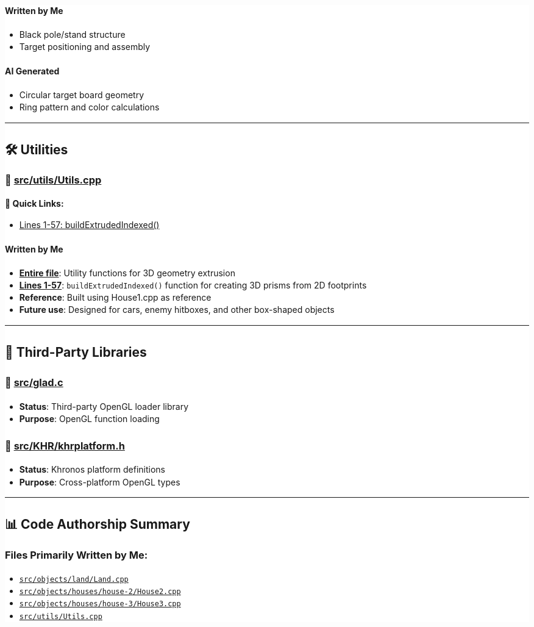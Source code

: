 #### **Written by Me**

- Black pole/stand structure
- Target positioning and assembly

#### **AI Generated**

- Circular target board geometry
- Ring pattern and color calculations

---

## 🛠️ Utilities

### 📁 **[src/utils/Utils.cpp](src/utils/Utils.cpp)**

**🔗 Quick Links:**

- [Lines 1-57: buildExtrudedIndexed()](src/utils/Utils.cpp#L1-L57)

#### **Written by Me**

- **[Entire file](src/utils/Utils.cpp)**: Utility functions for 3D geometry extrusion
- **[Lines 1-57](src/utils/Utils.cpp#L1-L57)**: `buildExtrudedIndexed()` function for creating 3D prisms from 2D footprints
- **Reference**: Built using House1.cpp as reference
- **Future use**: Designed for cars, enemy hitboxes, and other box-shaped objects

---

## 🔧 Third-Party Libraries

### 📁 **[src/glad.c](src/glad.c)**

- **Status**: Third-party OpenGL loader library
- **Purpose**: OpenGL function loading

### 📁 **[src/KHR/khrplatform.h](src/KHR/khrplatform.h)**

- **Status**: Khronos platform definitions
- **Purpose**: Cross-platform OpenGL types

---

## 📊 Code Authorship Summary

### **Files Primarily Written by Me:**

- [`src/objects/land/Land.cpp`](src/objects/land/Land.cpp)
- [`src/objects/houses/house-2/House2.cpp`](src/objects/houses/house-2/House2.cpp)
- [`src/objects/houses/house-3/House3.cpp`](src/objects/houses/house-3/House3.cpp)
- [`src/utils/Utils.cpp`](src/utils/Utils.cpp)
